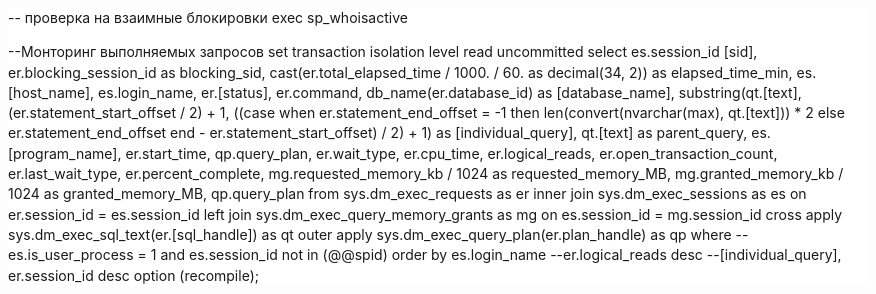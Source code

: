 -- проверка на взаимные блокировки
exec sp_whoisactive

--Монторинг выполняемых запросов
set transaction isolation level read uncommitted
select
	es.session_id												[sid],
	er.blocking_session_id										as blocking_sid,
	cast(er.total_elapsed_time / 1000. / 60. as decimal(34, 2)) as elapsed_time_min,
	es.[host_name],
	es.login_name,
	er.[status],
	er.command,
	db_name(er.database_id)										as [database_name],
	substring(qt.[text], (er.statement_start_offset / 2) + 1,
	((case
		when er.statement_end_offset = -1
			then len(convert(nvarchar(max), qt.[text])) * 2
		else er.statement_end_offset
	end - er.statement_start_offset) / 2) + 1)					as [individual_query],
	qt.[text]													as parent_query,
	es.[program_name],
	er.start_time,
	qp.query_plan,
	er.wait_type,
	er.cpu_time,
	er.logical_reads,
	er.open_transaction_count,
	er.last_wait_type,
	er.percent_complete,
	mg.requested_memory_kb / 1024								as requested_memory_MB,
	mg.granted_memory_kb / 1024									as granted_memory_MB,
	qp.query_plan
from
	sys.dm_exec_requests as er
	inner join sys.dm_exec_sessions as es on
		er.session_id = es.session_id
	left join sys.dm_exec_query_memory_grants as mg on
		es.session_id = mg.session_id
	cross apply sys.dm_exec_sql_text(er.[sql_handle]) as qt
	outer apply sys.dm_exec_query_plan(er.plan_handle) as qp
where
	--es.is_user_process = 1 and
	es.session_id not in (@@spid)
order by
	es.login_name
--er.logical_reads desc
--[individual_query], er.session_id desc
option (recompile);
```